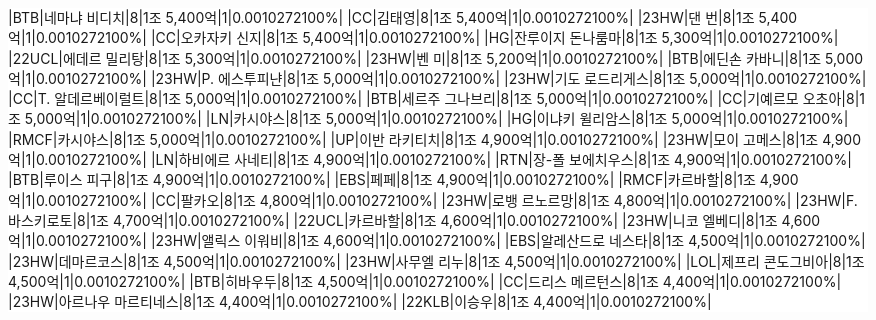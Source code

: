 |BTB|네마냐 비디치|8|1조 5,400억|1|0.0010272100%|
|CC|김태영|8|1조 5,400억|1|0.0010272100%|
|23HW|댄 번|8|1조 5,400억|1|0.0010272100%|
|CC|오카자키 신지|8|1조 5,400억|1|0.0010272100%|
|HG|잔루이지 돈나룸마|8|1조 5,300억|1|0.0010272100%|
|22UCL|에데르 밀리탕|8|1조 5,300억|1|0.0010272100%|
|23HW|벤 미|8|1조 5,200억|1|0.0010272100%|
|BTB|에딘손 카바니|8|1조 5,000억|1|0.0010272100%|
|23HW|P. 에스투피냔|8|1조 5,000억|1|0.0010272100%|
|23HW|기도 로드리게스|8|1조 5,000억|1|0.0010272100%|
|CC|T. 알데르베이럴트|8|1조 5,000억|1|0.0010272100%|
|BTB|세르주 그나브리|8|1조 5,000억|1|0.0010272100%|
|CC|기예르모 오초아|8|1조 5,000억|1|0.0010272100%|
|LN|카시야스|8|1조 5,000억|1|0.0010272100%|
|HG|이냐키 윌리암스|8|1조 5,000억|1|0.0010272100%|
|RMCF|카시야스|8|1조 5,000억|1|0.0010272100%|
|UP|이반 라키티치|8|1조 4,900억|1|0.0010272100%|
|23HW|모이 고메스|8|1조 4,900억|1|0.0010272100%|
|LN|하비에르 사네티|8|1조 4,900억|1|0.0010272100%|
|RTN|장-폴 보에치우스|8|1조 4,900억|1|0.0010272100%|
|BTB|루이스 피구|8|1조 4,900억|1|0.0010272100%|
|EBS|페페|8|1조 4,900억|1|0.0010272100%|
|RMCF|카르바할|8|1조 4,900억|1|0.0010272100%|
|CC|팔카오|8|1조 4,800억|1|0.0010272100%|
|23HW|로뱅 르노르망|8|1조 4,800억|1|0.0010272100%|
|23HW|F. 바스키로토|8|1조 4,700억|1|0.0010272100%|
|22UCL|카르바할|8|1조 4,600억|1|0.0010272100%|
|23HW|니코 엘베디|8|1조 4,600억|1|0.0010272100%|
|23HW|앨릭스 이워비|8|1조 4,600억|1|0.0010272100%|
|EBS|알레산드로 네스타|8|1조 4,500억|1|0.0010272100%|
|23HW|데마르코스|8|1조 4,500억|1|0.0010272100%|
|23HW|사무엘 리누|8|1조 4,500억|1|0.0010272100%|
|LOL|제프리 콘도그비아|8|1조 4,500억|1|0.0010272100%|
|BTB|히바우두|8|1조 4,500억|1|0.0010272100%|
|CC|드리스 메르턴스|8|1조 4,400억|1|0.0010272100%|
|23HW|아르나우 마르티네스|8|1조 4,400억|1|0.0010272100%|
|22KLB|이승우|8|1조 4,400억|1|0.0010272100%|
